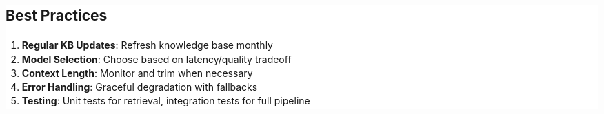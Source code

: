 ## Best Practices

1. **Regular KB Updates**: Refresh knowledge base monthly
2. **Model Selection**: Choose based on latency/quality tradeoff
3. **Context Length**: Monitor and trim when necessary
4. **Error Handling**: Graceful degradation with fallbacks
5. **Testing**: Unit tests for retrieval, integration tests for full pipeline
